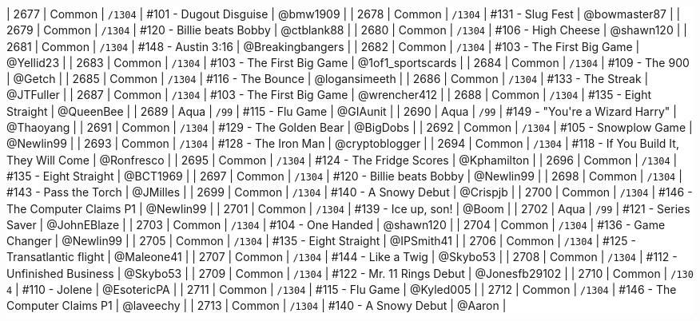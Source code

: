 | 2677 | Common | `/1304` | #101 - Dugout Disguise  | \@bmw1909 |
| 2678 | Common | `/1304` | #131 - Slug Fest | \@bowmaster87 |
| 2679 | Common | `/1304` | #120 - Billie beats Bobby  | \@ctblank88 |
| 2680 | Common | `/1304` | #106 - High Cheese  | \@shawn120 |
| 2681 | Common | `/1304` | #148 - Austin 3:16 | \@Breakingbangers |
| 2682 | Common | `/1304` | #103 - The First Big Game  | \@Yellid23 |
| 2683 | Common | `/1304` | #103 - The First Big Game  | \@1of1_sportscards |
| 2684 | Common | `/1304` | #109 - The 900 | \@Getch |
| 2685 | Common | `/1304` | #116 - The Bounce  | \@logansimeeth |
| 2686 | Common | `/1304` | #133 - The Streak | \@JTFuller |
| 2687 | Common | `/1304` | #103 - The First Big Game  | \@wrencher412 |
| 2688 | Common | `/1304` | #135 - Eight Straight | \@QueenBee |
| 2689 | Aqua | `/99` | #115 - Flu Game | \@GIAunit |
| 2690 | Aqua | `/99` | #149 - &quot;You&#039;re a Wizard Harry&quot; | \@Thaoyang |
| 2691 | Common | `/1304` | #129 - The Golden Bear | \@BigDobs |
| 2692 | Common | `/1304` | #105 - Snowplow Game | \@Newlin99 |
| 2693 | Common | `/1304` | #128 - The Iron Man  | \@cryptoblogger |
| 2694 | Common | `/1304` | #118 - If You Build It, They Will Come | \@Ronfresco |
| 2695 | Common | `/1304` | #124 - The Fridge Scores | \@Kphamilton |
| 2696 | Common | `/1304` | #135 - Eight Straight | \@BCT1969 |
| 2697 | Common | `/1304` | #120 - Billie beats Bobby  | \@Newlin99 |
| 2698 | Common | `/1304` | #143 - Pass the Torch | \@JMilles |
| 2699 | Common | `/1304` | #140 - A Snowy Debut | \@Crispjb |
| 2700 | Common | `/1304` | #146 - The Computer Claims P1 | \@Newlin99 |
| 2701 | Common | `/1304` | #139 - Ice up, son! | \@Boom |
| 2702 | Aqua | `/99` | #121 - Series Saver | \@JohnEBlaze |
| 2703 | Common | `/1304` | #104 - One Handed | \@shawn120 |
| 2704 | Common | `/1304` | #136 - Game Changer | \@Newlin99 |
| 2705 | Common | `/1304` | #135 - Eight Straight | \@IPSmith41 |
| 2706 | Common | `/1304` | #125 - Transatlantic flight | \@Maleone41 |
| 2707 | Common | `/1304` | #144 - Like a Twig | \@Skybo53 |
| 2708 | Common | `/1304` | #112 - Unfinished Business | \@Skybo53 |
| 2709 | Common | `/1304` | #122 - Mr. 11 Rings Debut | \@Jonesfb29102 |
| 2710 | Common | `/1304` | #110 - Jolene | \@EsotericPA |
| 2711 | Common | `/1304` | #115 - Flu Game | \@Kyled005 |
| 2712 | Common | `/1304` | #146 - The Computer Claims P1 | \@laveechy |
| 2713 | Common | `/1304` | #140 - A Snowy Debut | \@Aaron |